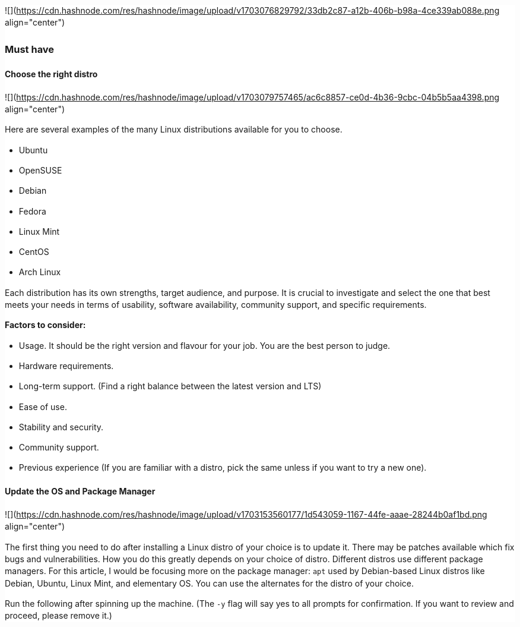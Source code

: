 ![](https://cdn.hashnode.com/res/hashnode/image/upload/v1703076829792/33db2c87-a12b-406b-b98a-4ce339ab088e.png align="center")

### Must have

#### Choose the right distro

![](https://cdn.hashnode.com/res/hashnode/image/upload/v1703079757465/ac6c8857-ce0d-4b36-9cbc-04b5b5aa4398.png align="center")

Here are several examples of the many Linux distributions available for you to choose.

* Ubuntu
    
* OpenSUSE
    
* Debian
    
* Fedora
    
* Linux Mint
    
* CentOS
    
* Arch Linux
    

Each distribution has its own strengths, target audience, and purpose. It is crucial to investigate and select the one that best meets your needs in terms of usability, software availability, community support, and specific requirements.

**Factors to consider:**

* Usage. It should be the right version and flavour for your job. You are the best person to judge.
    
* Hardware requirements.
    
* Long-term support. (Find a right balance between the latest version and LTS)
    
* Ease of use.
    
* Stability and security.
    
* Community support.
    
* Previous experience (If you are familiar with a distro, pick the same unless if you want to try a new one).
    

#### Update the OS and Package Manager

![](https://cdn.hashnode.com/res/hashnode/image/upload/v1703153560177/1d543059-1167-44fe-aaae-28244b0af1bd.png align="center")

The first thing you need to do after installing a Linux distro of your choice is to update it. There may be patches available which fix bugs and vulnerabilities. How you do this greatly depends on your choice of distro. Different distros use different package managers. For this article, I would be focusing more on the package manager: `apt` used by Debian-based Linux distros like Debian, Ubuntu, Linux Mint, and elementary OS. You can use the alternates for the distro of your choice.

Run the following after spinning up the machine. (The `-y` flag will say yes to all prompts for confirmation. If you want to review and proceed, please remove it.)
